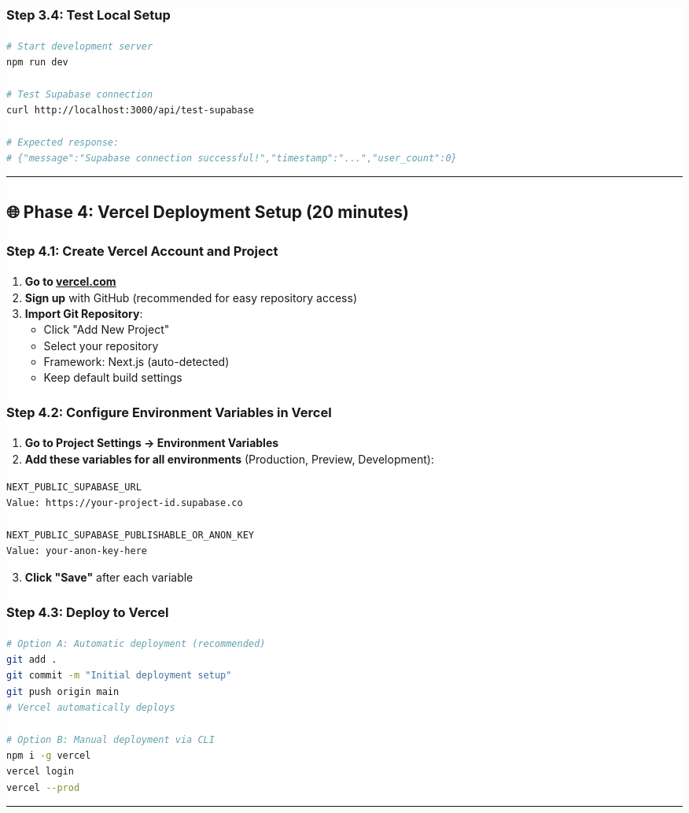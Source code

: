 ### Step 3.4: Test Local Setup
```bash
# Start development server
npm run dev

# Test Supabase connection
curl http://localhost:3000/api/test-supabase

# Expected response:
# {"message":"Supabase connection successful!","timestamp":"...","user_count":0}
```

---

## 🌐 Phase 4: Vercel Deployment Setup (20 minutes)

### Step 4.1: Create Vercel Account and Project
1. **Go to [vercel.com](https://vercel.com)**
2. **Sign up** with GitHub (recommended for easy repository access)
3. **Import Git Repository**:
   - Click "Add New Project"
   - Select your repository
   - Framework: Next.js (auto-detected)
   - Keep default build settings

### Step 4.2: Configure Environment Variables in Vercel
1. **Go to Project Settings → Environment Variables**
2. **Add these variables for all environments** (Production, Preview, Development):

```bash
NEXT_PUBLIC_SUPABASE_URL
Value: https://your-project-id.supabase.co

NEXT_PUBLIC_SUPABASE_PUBLISHABLE_OR_ANON_KEY
Value: your-anon-key-here
```

3. **Click "Save"** after each variable

### Step 4.3: Deploy to Vercel
```bash
# Option A: Automatic deployment (recommended)
git add .
git commit -m "Initial deployment setup"
git push origin main
# Vercel automatically deploys

# Option B: Manual deployment via CLI
npm i -g vercel
vercel login
vercel --prod
```

---